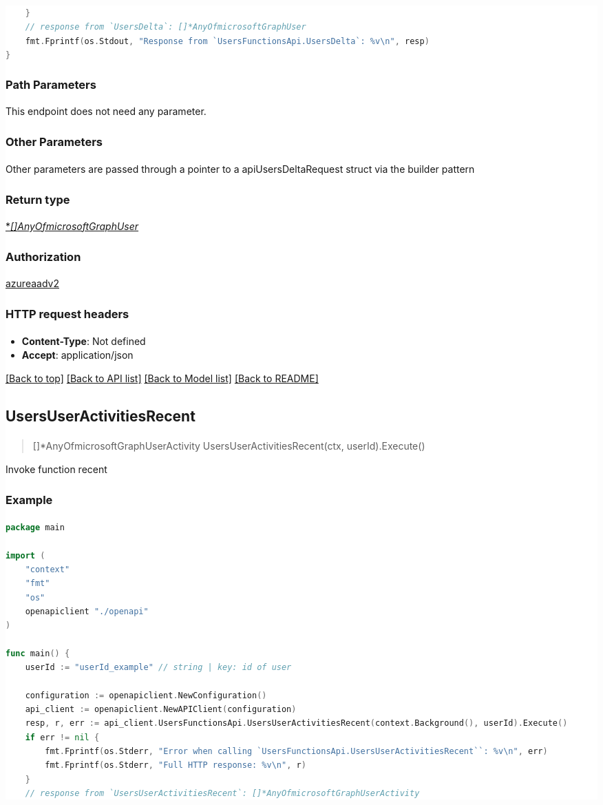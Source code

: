 ```go
    }
    // response from `UsersDelta`: []*AnyOfmicrosoftGraphUser
    fmt.Fprintf(os.Stdout, "Response from `UsersFunctionsApi.UsersDelta`: %v\n", resp)
}
```

### Path Parameters

This endpoint does not need any parameter.

### Other Parameters

Other parameters are passed through a pointer to a apiUsersDeltaRequest struct via the builder pattern


### Return type

[**[]*AnyOfmicrosoftGraphUser**](anyOf&lt;microsoft.graph.user&gt;.md)

### Authorization

[azureaadv2](../README.md#azureaadv2)

### HTTP request headers

- **Content-Type**: Not defined
- **Accept**: application/json

[[Back to top]](#) [[Back to API list]](../README.md#documentation-for-api-endpoints)
[[Back to Model list]](../README.md#documentation-for-models)
[[Back to README]](../README.md)


## UsersUserActivitiesRecent

> []*AnyOfmicrosoftGraphUserActivity UsersUserActivitiesRecent(ctx, userId).Execute()

Invoke function recent

### Example

```go
package main

import (
    "context"
    "fmt"
    "os"
    openapiclient "./openapi"
)

func main() {
    userId := "userId_example" // string | key: id of user

    configuration := openapiclient.NewConfiguration()
    api_client := openapiclient.NewAPIClient(configuration)
    resp, r, err := api_client.UsersFunctionsApi.UsersUserActivitiesRecent(context.Background(), userId).Execute()
    if err != nil {
        fmt.Fprintf(os.Stderr, "Error when calling `UsersFunctionsApi.UsersUserActivitiesRecent``: %v\n", err)
        fmt.Fprintf(os.Stderr, "Full HTTP response: %v\n", r)
    }
    // response from `UsersUserActivitiesRecent`: []*AnyOfmicrosoftGraphUserActivity
```